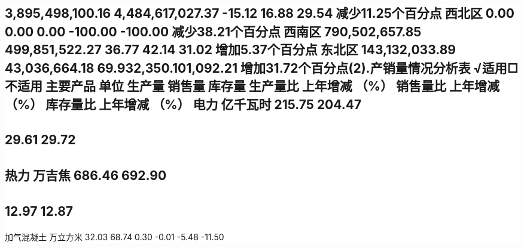 3,895,498,100.16
4,484,617,027.37
-15.12
16.88
29.54
减少11.25个百分点
西北区
0.00
0.00
0.00
-100.00
-100.00
减少38.21个百分点
西南区
790,502,657.85
499,851,522.27
36.77
42.14
31.02
增加5.37个百分点
东北区
143,132,033.89
43,036,664.18
69.932,350.101,092.21
增加31.72个百分点(2).产销量情况分析表
√适用□不适用
主要产品
单位
生产量
销售量
库存量
生产量比
上年增减
（%）
销售量比
上年增减
（%）
库存量比
上年增减
（%）
电力
亿千瓦时
215.75
204.47
-
29.61
29.72
-
热力
万吉焦
686.46
692.90
-
12.97
12.87
-
加气混凝土
万立方米
32.03
68.74
0.30
-0.01
-5.48
-11.50